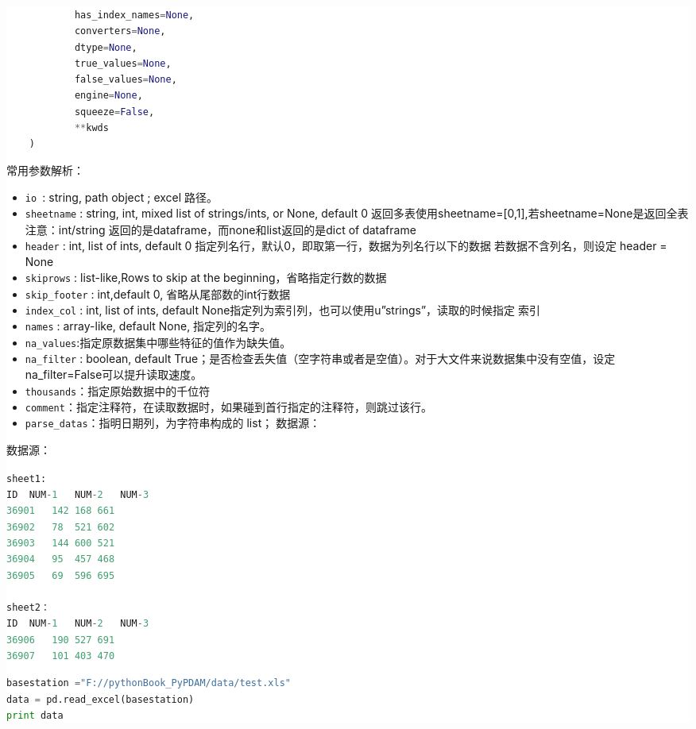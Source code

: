 ```python
			has_index_names=None, 
			converters=None,
			dtype=None, 
			true_values=None, 
			false_values=None, 
			engine=None, 
			squeeze=False, 
			**kwds
	)

```

常用参数解析：

- `io `: string, path object ; excel 路径。
- `sheetname` : string, int, mixed list of strings/ints, or None, default 0 返回多表使用sheetname=[0,1],若sheetname=None是返回全表 注意：int/string 返回的是dataframe，而none和list返回的是dict of dataframe
- `header` : int, list of ints, default 0 指定列名行，默认0，即取第一行，数据为列名行以下的数据 若数据不含列名，则设定 header = None
- `skiprows` : list-like,Rows to skip at the beginning，省略指定行数的数据
- `skip_footer` : int,default 0, 省略从尾部数的int行数据
- `index_col` : int, list of ints, default None指定列为索引列，也可以使用u”strings”，读取的时候指定 索引
- `names` : array-like, default None, 指定列的名字。
- `na_values`:指定原数据集中哪些特征的值作为缺失值。
- `na_filter` : boolean, default True；是否检查丢失值（空字符串或者是空值）。对于大文件来说数据集中没有空值，设定na_filter=False可以提升读取速度。
- `thousands`：指定原始数据中的千位符
- `comment`：指定注释符，在读取数据时，如果碰到首行指定的注释符，则跳过该行。
- `parse_datas`：指明日期列，为字符串构成的 list；
  数据源：

数据源：

```python
sheet1:
ID  NUM-1   NUM-2   NUM-3
36901   142 168 661
36902   78  521 602
36903   144 600 521
36904   95  457 468
36905   69  596 695

sheet2：
ID  NUM-1   NUM-2   NUM-3
36906   190 527 691
36907   101 403 470


```

```python
basestation ="F://pythonBook_PyPDAM/data/test.xls"
data = pd.read_excel(basestation)
print data

```
